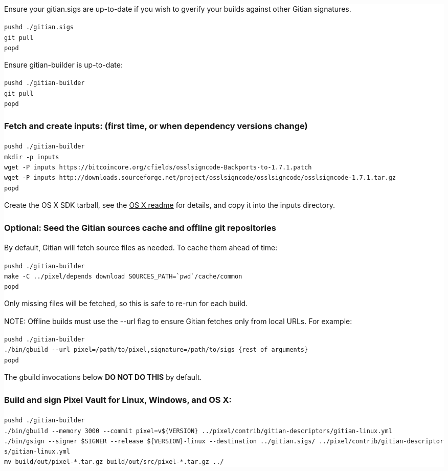 Ensure your gitian.sigs are up-to-date if you wish to gverify your builds against other Gitian signatures.

    pushd ./gitian.sigs
    git pull
    popd

Ensure gitian-builder is up-to-date:

    pushd ./gitian-builder
    git pull
    popd

### Fetch and create inputs: (first time, or when dependency versions change)

    pushd ./gitian-builder
    mkdir -p inputs
    wget -P inputs https://bitcoincore.org/cfields/osslsigncode-Backports-to-1.7.1.patch
    wget -P inputs http://downloads.sourceforge.net/project/osslsigncode/osslsigncode/osslsigncode-1.7.1.tar.gz
    popd

Create the OS X SDK tarball, see the [OS X readme](README_osx.md) for details, and copy it into the inputs directory.

### Optional: Seed the Gitian sources cache and offline git repositories

By default, Gitian will fetch source files as needed. To cache them ahead of time:

    pushd ./gitian-builder
    make -C ../pixel/depends download SOURCES_PATH=`pwd`/cache/common
    popd

Only missing files will be fetched, so this is safe to re-run for each build.

NOTE: Offline builds must use the --url flag to ensure Gitian fetches only from local URLs. For example:

    pushd ./gitian-builder
    ./bin/gbuild --url pixel=/path/to/pixel,signature=/path/to/sigs {rest of arguments}
    popd

The gbuild invocations below <b>DO NOT DO THIS</b> by default.

### Build and sign Pixel Vault for Linux, Windows, and OS X:

    pushd ./gitian-builder
    ./bin/gbuild --memory 3000 --commit pixel=v${VERSION} ../pixel/contrib/gitian-descriptors/gitian-linux.yml
    ./bin/gsign --signer $SIGNER --release ${VERSION}-linux --destination ../gitian.sigs/ ../pixel/contrib/gitian-descriptors/gitian-linux.yml
    mv build/out/pixel-*.tar.gz build/out/src/pixel-*.tar.gz ../
